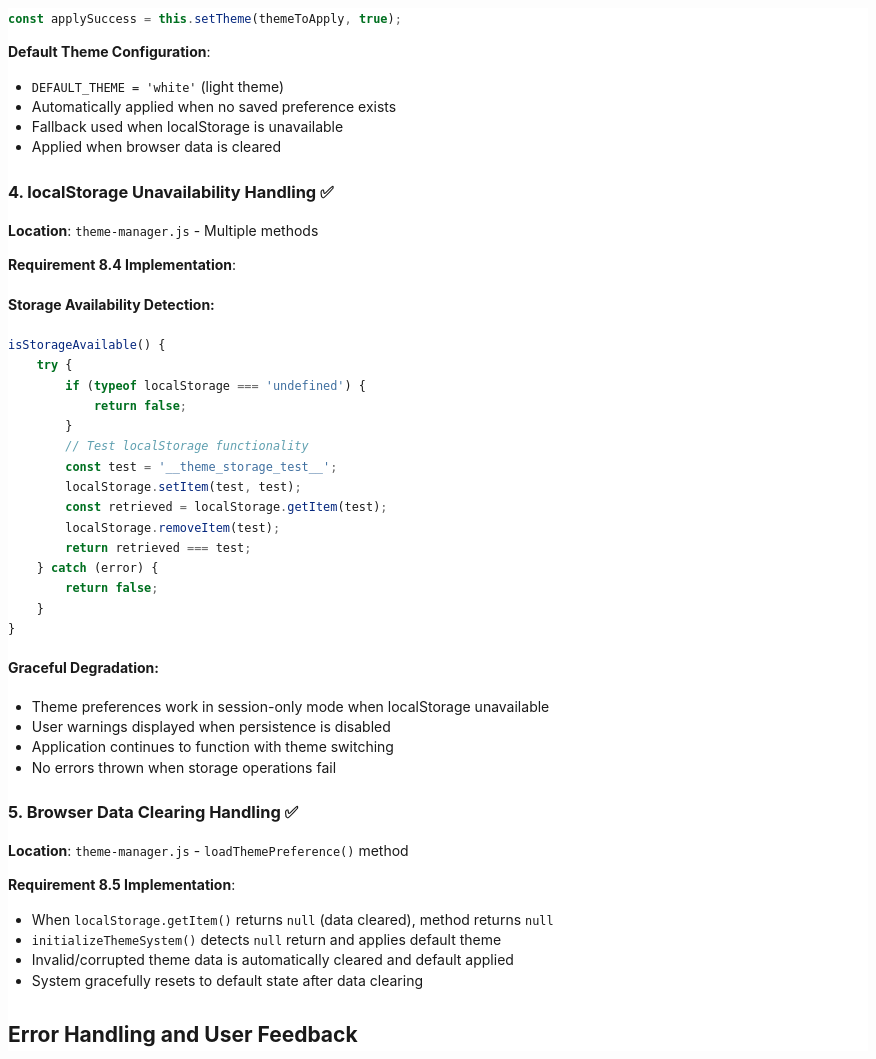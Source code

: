 ```javascript
const applySuccess = this.setTheme(themeToApply, true);
```

**Default Theme Configuration**:

- `DEFAULT_THEME = 'white'` (light theme)
- Automatically applied when no saved preference exists
- Fallback used when localStorage is unavailable
- Applied when browser data is cleared

### 4. localStorage Unavailability Handling ✅

**Location**: `theme-manager.js` - Multiple methods

**Requirement 8.4 Implementation**:

#### Storage Availability Detection:

```javascript
isStorageAvailable() {
    try {
        if (typeof localStorage === 'undefined') {
            return false;
        }
        // Test localStorage functionality
        const test = '__theme_storage_test__';
        localStorage.setItem(test, test);
        const retrieved = localStorage.getItem(test);
        localStorage.removeItem(test);
        return retrieved === test;
    } catch (error) {
        return false;
    }
}
```

#### Graceful Degradation:

- Theme preferences work in session-only mode when localStorage unavailable
- User warnings displayed when persistence is disabled
- Application continues to function with theme switching
- No errors thrown when storage operations fail

### 5. Browser Data Clearing Handling ✅

**Location**: `theme-manager.js` - `loadThemePreference()` method

**Requirement 8.5 Implementation**:

- When `localStorage.getItem()` returns `null` (data cleared), method returns `null`
- `initializeThemeSystem()` detects `null` return and applies default theme
- Invalid/corrupted theme data is automatically cleared and default applied
- System gracefully resets to default state after data clearing

## Error Handling and User Feedback
